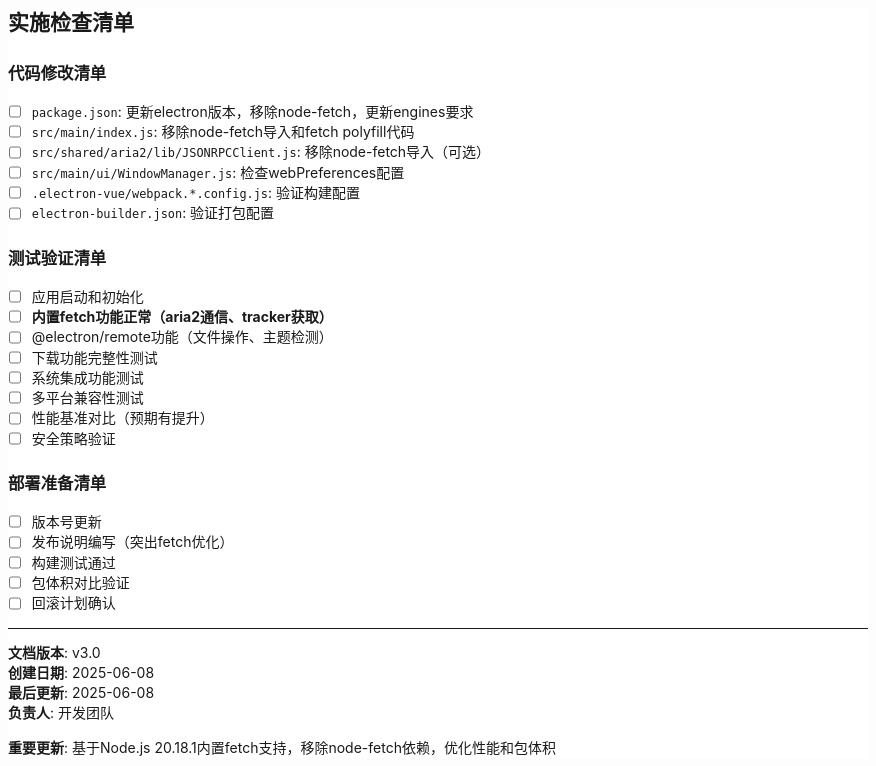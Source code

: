 ## 实施检查清单

### 代码修改清单
- [ ] `package.json`: 更新electron版本，移除node-fetch，更新engines要求
- [ ] `src/main/index.js`: 移除node-fetch导入和fetch polyfill代码
- [ ] `src/shared/aria2/lib/JSONRPCClient.js`: 移除node-fetch导入（可选）
- [ ] `src/main/ui/WindowManager.js`: 检查webPreferences配置
- [ ] `.electron-vue/webpack.*.config.js`: 验证构建配置
- [ ] `electron-builder.json`: 验证打包配置

### 测试验证清单
- [ ] 应用启动和初始化
- [ ] **内置fetch功能正常（aria2通信、tracker获取）**
- [ ] @electron/remote功能（文件操作、主题检测）
- [ ] 下载功能完整性测试
- [ ] 系统集成功能测试
- [ ] 多平台兼容性测试
- [ ] 性能基准对比（预期有提升）
- [ ] 安全策略验证

### 部署准备清单
- [ ] 版本号更新
- [ ] 发布说明编写（突出fetch优化）
- [ ] 构建测试通过
- [ ] 包体积对比验证
- [ ] 回滚计划确认

---

**文档版本**: v3.0  
**创建日期**: 2025-06-08  
**最后更新**: 2025-06-08  
**负责人**: 开发团队

**重要更新**: 基于Node.js 20.18.1内置fetch支持，移除node-fetch依赖，优化性能和包体积
